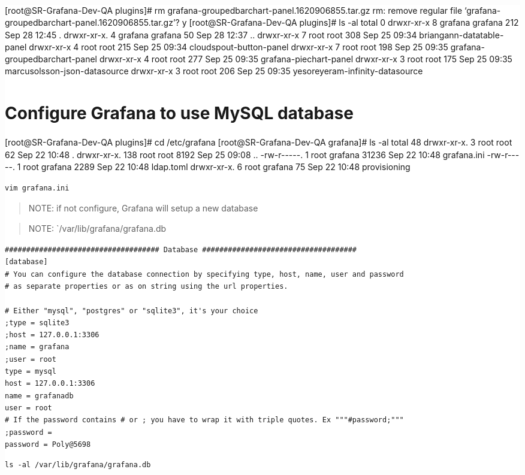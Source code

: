 [root@SR-Grafana-Dev-QA plugins]# rm grafana-groupedbarchart-panel.1620906855.tar.gz 
rm: remove regular file ‘grafana-groupedbarchart-panel.1620906855.tar.gz’? y
[root@SR-Grafana-Dev-QA plugins]# ls -al
total 0
drwxr-xr-x  8 grafana grafana 212 Sep 28 12:45 .
drwxr-xr-x. 4 grafana grafana  50 Sep 28 12:37 ..
drwxr-xr-x  7 root    root    308 Sep 25 09:34 briangann-datatable-panel
drwxr-xr-x  4 root    root    215 Sep 25 09:34 cloudspout-button-panel
drwxr-xr-x  7 root    root    198 Sep 25 09:35 grafana-groupedbarchart-panel
drwxr-xr-x  4 root    root    277 Sep 25 09:35 grafana-piechart-panel
drwxr-xr-x  3 root    root    175 Sep 25 09:35 marcusolsson-json-datasource
drwxr-xr-x  3 root    root    206 Sep 25 09:35 yesoreyeram-infinity-datasource

# Configure Grafana to use MySQL database

[root@SR-Grafana-Dev-QA plugins]# cd /etc/grafana
[root@SR-Grafana-Dev-QA grafana]# ls -al
total 48
drwxr-xr-x.   3 root root       62 Sep 22 10:48 .
drwxr-xr-x. 138 root root     8192 Sep 25 09:08 ..
-rw-r-----.   1 root grafana 31236 Sep 22 10:48 grafana.ini
-rw-r-----.   1 root grafana  2289 Sep 22 10:48 ldap.toml
drwxr-xr-x.   6 root grafana    75 Sep 22 10:48 provisioning

`vim grafana.ini`
> NOTE: if not configure, Grafana will setup a new database

> NOTE: `/var/lib/grafana/grafana.db
```
#################################### Database ####################################
[database]
# You can configure the database connection by specifying type, host, name, user and password
# as separate properties or as on string using the url properties.

# Either "mysql", "postgres" or "sqlite3", it's your choice
;type = sqlite3
;host = 127.0.0.1:3306
;name = grafana
;user = root
type = mysql
host = 127.0.0.1:3306
name = grafanadb
user = root
# If the password contains # or ; you have to wrap it with triple quotes. Ex """#password;"""
;password =
password = Poly@5698
```

```
ls -al /var/lib/grafana/grafana.db
```

